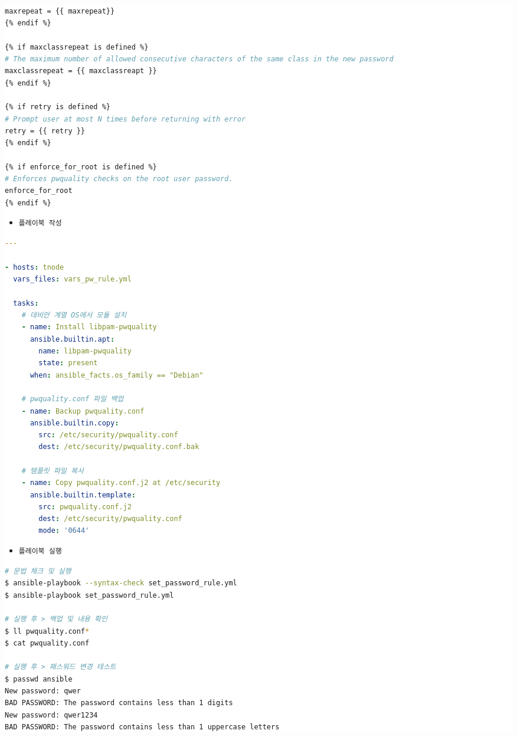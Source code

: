 ```bash
maxrepeat = {{ maxrepeat}}
{% endif %}

{% if maxclassrepeat is defined %}
# The maximum number of allowed consecutive characters of the same class in the new password
maxclassrepeat = {{ maxclassreapt }}
{% endif %}

{% if retry is defined %}
# Prompt user at most N times before returning with error
retry = {{ retry }}
{% endif %}

{% if enforce_for_root is defined %}
# Enforces pwquality checks on the root user password.
enforce_for_root
{% endif %}
```

 - `플레이북 작성`
```yml
---

- hosts: tnode
  vars_files: vars_pw_rule.yml

  tasks:
    # 데비안 계열 OS에서 모듈 설치
    - name: Install libpam-pwquality
      ansible.builtin.apt:
        name: libpam-pwquality
        state: present
      when: ansible_facts.os_family == "Debian"

    # pwquality.conf 파일 백업
    - name: Backup pwquality.conf
      ansible.builtin.copy:
        src: /etc/security/pwquality.conf
        dest: /etc/security/pwquality.conf.bak

    # 템플릿 파일 복사
    - name: Copy pwquality.conf.j2 at /etc/security
      ansible.builtin.template:
        src: pwquality.conf.j2
        dest: /etc/security/pwquality.conf
        mode: '0644'
```

 - `플레이북 실행`
```bash
# 문법 체크 및 실행
$ ansible-playbook --syntax-check set_password_rule.yml
$ ansible-playbook set_password_rule.yml

# 실행 후 > 백업 및 내용 확인
$ ll pwquality.conf*
$ cat pwquality.conf

# 실행 후 > 패스워드 변경 테스트
$ passwd ansible
New password: qwer
BAD PASSWORD: The password contains less than 1 digits
New password: qwer1234
BAD PASSWORD: The password contains less than 1 uppercase letters
```